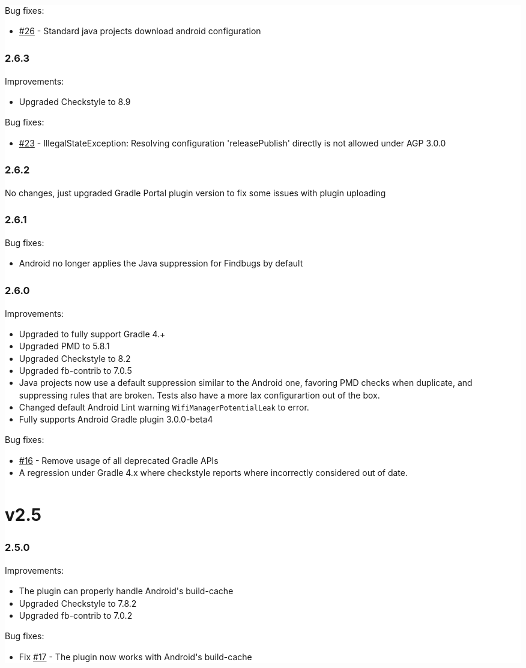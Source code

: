 Bug fixes:
 * [#26](https://github.com/Monits/static-code-analysis-plugin/issues/26) - Standard java projects download android configuration

### 2.6.3

 Improvements:
 * Upgraded Checkstyle to 8.9

Bug fixes:
 * [#23](https://github.com/Monits/static-code-analysis-plugin/issues/23) - IllegalStateException: Resolving configuration 'releasePublish' directly is not allowed under AGP 3.0.0

### 2.6.2

 No changes, just upgraded Gradle Portal plugin version to fix some issues with plugin uploading

### 2.6.1

 Bug fixes:
 * Android no longer applies the Java suppression for Findbugs by default

### 2.6.0

 Improvements:
 * Upgraded to fully support Gradle 4.+
 * Upgraded PMD to 5.8.1
 * Upgraded Checkstyle to 8.2
 * Upgraded fb-contrib to 7.0.5
 * Java projects now use a default suppression similar to the Android one, favoring
    PMD checks when duplicate, and suppressing rules that are broken. Tests also
    have a more lax configurartion out of the box.
 * Changed default Android Lint warning `WifiManagerPotentialLeak` to error.
 * Fully supports Android Gradle plugin 3.0.0-beta4

 Bug fixes:
 * [#16](https://github.com/Monits/static-code-analysis-plugin/issues/16) - Remove usage of all deprecated Gradle APIs
 * A regression under Gradle 4.x where checkstyle reports where incorrectly considered out of date.

# v2.5
### 2.5.0

 Improvements:
 * The plugin can properly handle Android's build-cache
 * Upgraded Checkstyle to 7.8.2
 * Upgraded fb-contrib to 7.0.2

 Bug fixes:
 * Fix [#17](https://github.com/Monits/static-code-analysis-plugin/issues/17) - The plugin now works with Android's build-cache
